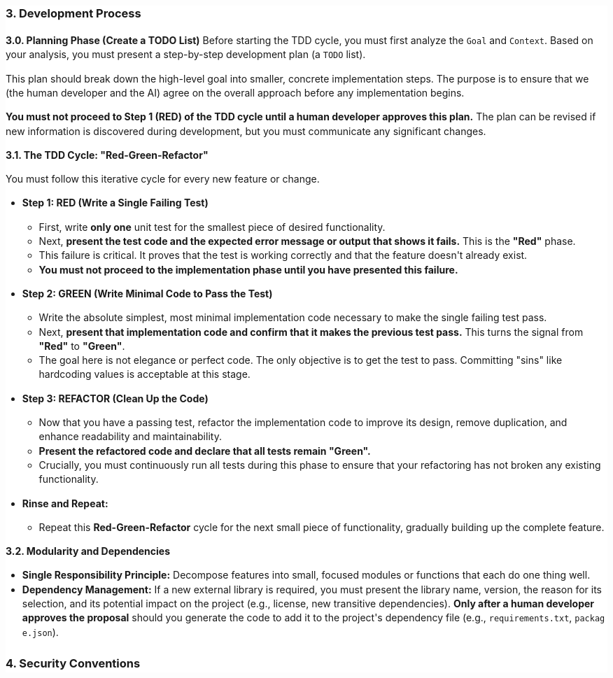 ### 3. Development Process

**3.0. Planning Phase (Create a TODO List)**
Before starting the TDD cycle, you must first analyze the `Goal` and `Context`. Based on your analysis, you must present a step-by-step development plan (a `TODO` list).

This plan should break down the high-level goal into smaller, concrete implementation steps. The purpose is to ensure that we (the human developer and the AI) agree on the overall approach before any implementation begins.

**You must not proceed to Step 1 (RED) of the TDD cycle until a human developer approves this plan.** The plan can be revised if new information is discovered during development, but you must communicate any significant changes.

**3.1. The TDD Cycle: "Red-Green-Refactor"**

You must follow this iterative cycle for every new feature or change.

* **Step 1: RED (Write a Single Failing Test)**
    * First, write **only one** unit test for the smallest piece of desired functionality.
    * Next, **present the test code and the expected error message or output that shows it fails.** This is the **"Red"** phase.
    * This failure is critical. It proves that the test is working correctly and that the feature doesn't already exist.
    * **You must not proceed to the implementation phase until you have presented this failure.**

* **Step 2: GREEN (Write Minimal Code to Pass the Test)**
    * Write the absolute simplest, most minimal implementation code necessary to make the single failing test pass.
    * Next, **present that implementation code and confirm that it makes the previous test pass.** This turns the signal from **"Red"** to **"Green"**.
    * The goal here is not elegance or perfect code. The only objective is to get the test to pass. Committing "sins" like hardcoding values is acceptable at this stage.

* **Step 3: REFACTOR (Clean Up the Code)**
    * Now that you have a passing test, refactor the implementation code to improve its design, remove duplication, and enhance readability and maintainability.
    * **Present the refactored code and declare that all tests remain "Green".**
    * Crucially, you must continuously run all tests during this phase to ensure that your refactoring has not broken any existing functionality.

* **Rinse and Repeat:**
    * Repeat this **Red-Green-Refactor** cycle for the next small piece of functionality, gradually building up the complete feature.

**3.2. Modularity and Dependencies**
* **Single Responsibility Principle:** Decompose features into small, focused modules or functions that each do one thing well.
* **Dependency Management:** If a new external library is required, you must present the library name, version, the reason for its selection, and its potential impact on the project (e.g., license, new transitive dependencies). **Only after a human developer approves the proposal** should you generate the code to add it to the project's dependency file (e.g., `requirements.txt`, `package.json`).

### 4. Security Conventions
